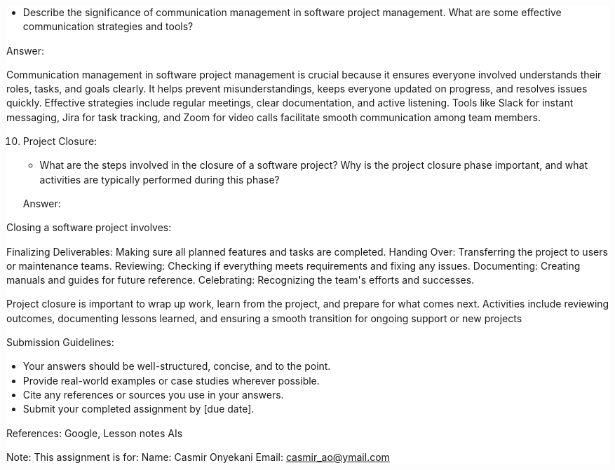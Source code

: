    - Describe the significance of communication management in software project management. What are some effective communication strategies and tools?

   Answer:

   Communication management in software project management is crucial because it ensures everyone involved understands their roles, tasks, and goals clearly. It helps prevent misunderstandings, keeps everyone updated on progress, and resolves issues quickly. Effective strategies include regular meetings, clear documentation, and active listening. Tools like Slack for instant messaging, Jira for task tracking, and Zoom for video calls facilitate smooth communication among team members.

10. Project Closure:

    - What are the steps involved in the closure of a software project? Why is the project closure phase important, and what activities are typically performed during this phase?

    Answer:

Closing a software project involves:

Finalizing Deliverables: Making sure all planned features and tasks are completed.
Handing Over: Transferring the project to users or maintenance teams.
Reviewing: Checking if everything meets requirements and fixing any issues.
Documenting: Creating manuals and guides for future reference.
Celebrating: Recognizing the team's efforts and successes.

Project closure is important to wrap up work, learn from the project, and prepare for what comes next. Activities include reviewing outcomes, documenting lessons learned, and ensuring a smooth transition for ongoing support or new projects

Submission Guidelines:

- Your answers should be well-structured, concise, and to the point.
- Provide real-world examples or case studies wherever possible.
- Cite any references or sources you use in your answers.
- Submit your completed assignment by [due date].

References: Google, Lesson notes AIs

Note: This assignment is for:
Name: Casmir Onyekani
Email: casmir_ao@ymail.com
